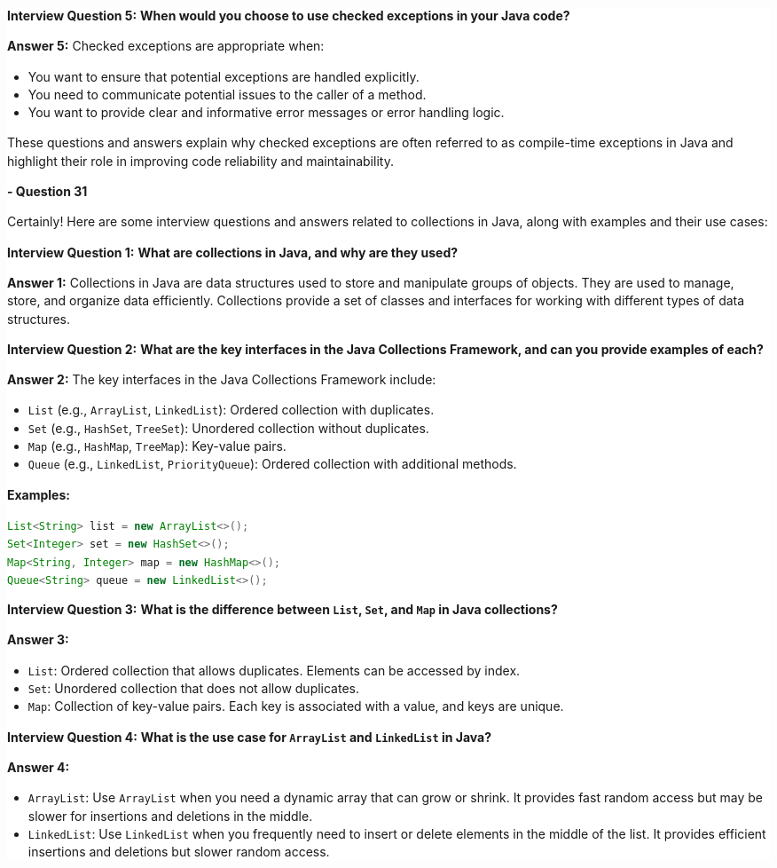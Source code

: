 **Interview Question 5:**
**When would you choose to use checked exceptions in your Java code?**

**Answer 5:**
Checked exceptions are appropriate when:
- You want to ensure that potential exceptions are handled explicitly.
- You need to communicate potential issues to the caller of a method.
- You want to provide clear and informative error messages or error handling logic.

These questions and answers explain why checked exceptions are often referred to as compile-time exceptions in Java and highlight their role in improving code reliability and maintainability.


**- Question 31**


  Certainly! Here are some interview questions and answers related to collections in Java, along with examples and their use cases:

**Interview Question 1:**
**What are collections in Java, and why are they used?**

**Answer 1:**
Collections in Java are data structures used to store and manipulate groups of objects. They are used to manage, store, and organize data efficiently. Collections provide a set of classes and interfaces for working with different types of data structures.

**Interview Question 2:**
**What are the key interfaces in the Java Collections Framework, and can you provide examples of each?**

**Answer 2:**
The key interfaces in the Java Collections Framework include:
- `List` (e.g., `ArrayList`, `LinkedList`): Ordered collection with duplicates.
- `Set` (e.g., `HashSet`, `TreeSet`): Unordered collection without duplicates.
- `Map` (e.g., `HashMap`, `TreeMap`): Key-value pairs.
- `Queue` (e.g., `LinkedList`, `PriorityQueue`): Ordered collection with additional methods.

**Examples:**
```java
List<String> list = new ArrayList<>();
Set<Integer> set = new HashSet<>();
Map<String, Integer> map = new HashMap<>();
Queue<String> queue = new LinkedList<>();
```

**Interview Question 3:**
**What is the difference between `List`, `Set`, and `Map` in Java collections?**

**Answer 3:**
- `List`: Ordered collection that allows duplicates. Elements can be accessed by index.
- `Set`: Unordered collection that does not allow duplicates.
- `Map`: Collection of key-value pairs. Each key is associated with a value, and keys are unique.

**Interview Question 4:**
**What is the use case for `ArrayList` and `LinkedList` in Java?**

**Answer 4:**
- `ArrayList`: Use `ArrayList` when you need a dynamic array that can grow or shrink. It provides fast random access but may be slower for insertions and deletions in the middle.
- `LinkedList`: Use `LinkedList` when you frequently need to insert or delete elements in the middle of the list. It provides efficient insertions and deletions but slower random access.
